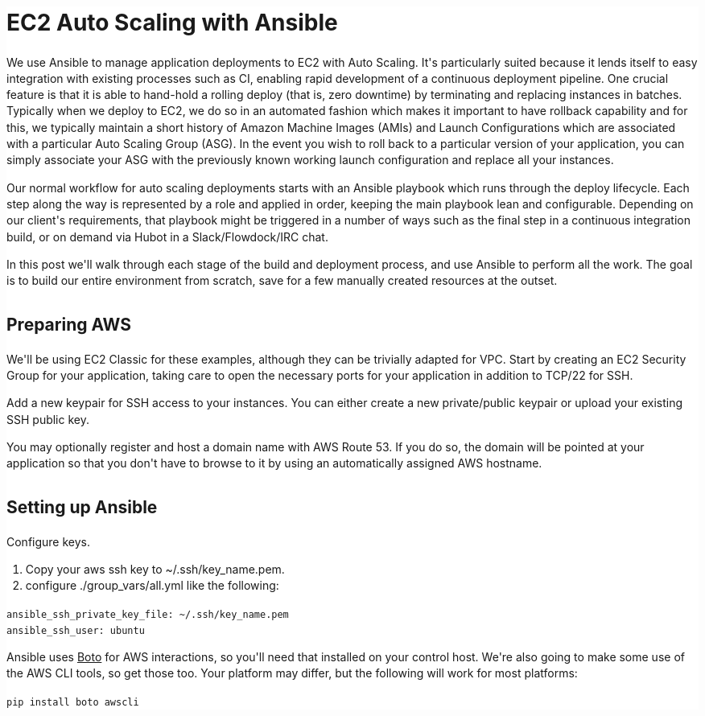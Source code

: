 # EC2 Auto Scaling with Ansible

We use Ansible to manage application deployments to EC2 with Auto Scaling. It's particularly suited because it lends itself to easy integration with existing processes such as CI, enabling rapid development of a continuous deployment pipeline. One crucial feature is that it is able to hand-hold a rolling deploy (that is, zero downtime) by terminating and replacing instances in batches. Typically when we deploy to EC2, we do so in an automated fashion which makes it important to have rollback capability and for this, we typically maintain a short history of Amazon Machine Images (AMIs) and Launch Configurations which are associated with a particular Auto Scaling Group (ASG). In the event you wish to roll back to a particular version of your application, you can simply associate your ASG with the previously known working launch configuration and replace all your instances.

Our normal workflow for auto scaling deployments starts with an Ansible playbook which runs through the deploy lifecycle. Each step along the way is represented by a role and applied in order, keeping the main playbook lean and configurable. Depending on our client's requirements, that playbook might be triggered in a number of ways such as the final step in a continuous integration build, or on demand via Hubot in a Slack/Flowdock/IRC chat.

In this post we'll walk through each stage of the build and deployment process, and use Ansible to perform all the work. The goal is to build our entire environment from scratch, save for a few manually created resources at the outset.


## Preparing AWS

We'll be using EC2 Classic for these examples, although they can be trivially adapted for VPC. Start by creating an EC2 Security Group for your application, taking care to open the necessary ports for your application in addition to TCP/22 for SSH.

Add a new keypair for SSH access to your instances. You can either create a new private/public keypair or upload your existing SSH public key.

You may optionally register and host a domain name with AWS Route 53. If you do so, the domain will be pointed at your application so that you don't have to browse to it by using an automatically assigned AWS hostname.


## Setting up Ansible

Configure keys.
 1. Copy your aws ssh key to ~/.ssh/key_name.pem.
 1. configure ./group_vars/all.yml like the following:
```
ansible_ssh_private_key_file: ~/.ssh/key_name.pem
ansible_ssh_user: ubuntu
```

Ansible uses [Boto](https://github.com/boto/boto) for AWS interactions, so you'll need that installed on your control host. We're also going to make some use of the AWS CLI tools, so get those too. Your platform may differ, but the following will work for most platforms:

```bash
pip install boto awscli
```
